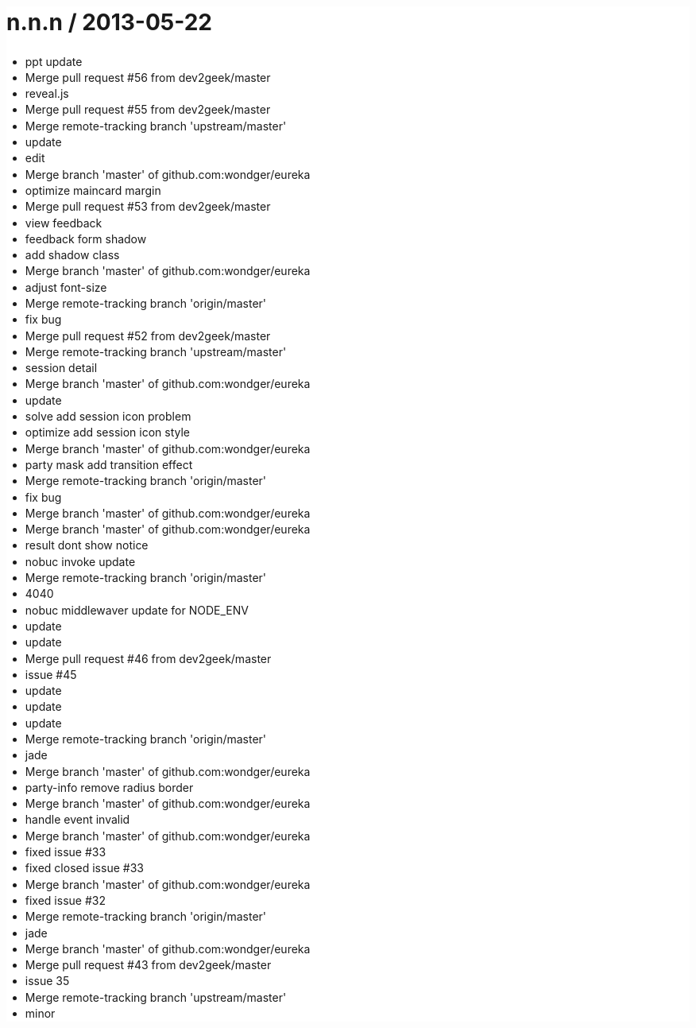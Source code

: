 
n.n.n / 2013-05-22 
==================

  * ppt update
  * Merge pull request #56 from dev2geek/master
  * reveal.js
  * Merge pull request #55 from dev2geek/master
  * Merge remote-tracking branch 'upstream/master'
  * update
  * edit
  * Merge branch 'master' of github.com:wondger/eureka
  * optimize maincard margin
  * Merge pull request #53 from dev2geek/master
  * view feedback
  * feedback form shadow
  * add shadow class
  * Merge branch 'master' of github.com:wondger/eureka
  * adjust font-size
  * Merge remote-tracking branch 'origin/master'
  * fix bug
  * Merge pull request #52 from dev2geek/master
  * Merge remote-tracking branch 'upstream/master'
  * session detail
  * Merge branch 'master' of github.com:wondger/eureka
  * update
  * solve add session icon problem
  * optimize add session icon style
  * Merge branch 'master' of github.com:wondger/eureka
  * party mask add  transition effect
  * Merge remote-tracking branch 'origin/master'
  * fix bug
  * Merge branch 'master' of github.com:wondger/eureka
  * Merge branch 'master' of github.com:wondger/eureka
  * result dont show notice
  * nobuc invoke update
  * Merge remote-tracking branch 'origin/master'
  * 4040
  * nobuc middlewaver update for NODE_ENV
  * update
  * update
  * Merge pull request #46 from dev2geek/master
  * issue #45
  * update
  * update
  * update
  * Merge remote-tracking branch 'origin/master'
  * jade
  * Merge branch 'master' of github.com:wondger/eureka
  * party-info remove radius border
  * Merge branch 'master' of github.com:wondger/eureka
  * handle event invalid
  * Merge branch 'master' of github.com:wondger/eureka
  * fixed issue #33
  * fixed closed issue #33
  * Merge branch 'master' of github.com:wondger/eureka
  * fixed issue #32
  * Merge remote-tracking branch 'origin/master'
  * jade
  * Merge branch 'master' of github.com:wondger/eureka
  * Merge pull request #43 from dev2geek/master
  * issue 35
  * Merge remote-tracking branch 'upstream/master'
  * minor